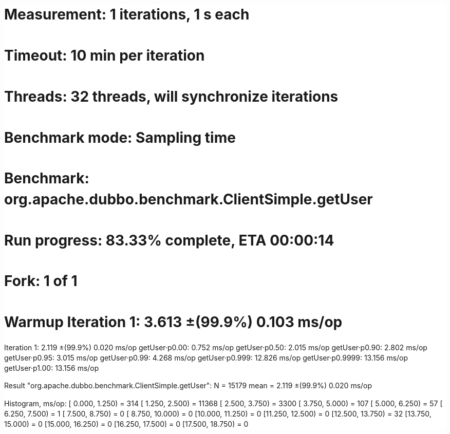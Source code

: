 # Measurement: 1 iterations, 1 s each
# Timeout: 10 min per iteration
# Threads: 32 threads, will synchronize iterations
# Benchmark mode: Sampling time
# Benchmark: org.apache.dubbo.benchmark.ClientSimple.getUser

# Run progress: 83.33% complete, ETA 00:00:14
# Fork: 1 of 1
# Warmup Iteration   1: 3.613 ±(99.9%) 0.103 ms/op
Iteration   1: 2.119 ±(99.9%) 0.020 ms/op
                 getUser·p0.00:   0.752 ms/op
                 getUser·p0.50:   2.015 ms/op
                 getUser·p0.90:   2.802 ms/op
                 getUser·p0.95:   3.015 ms/op
                 getUser·p0.99:   4.268 ms/op
                 getUser·p0.999:  12.826 ms/op
                 getUser·p0.9999: 13.156 ms/op
                 getUser·p1.00:   13.156 ms/op



Result "org.apache.dubbo.benchmark.ClientSimple.getUser":
  N = 15179
  mean =      2.119 ±(99.9%) 0.020 ms/op

  Histogram, ms/op:
    [ 0.000,  1.250) = 314 
    [ 1.250,  2.500) = 11368 
    [ 2.500,  3.750) = 3300 
    [ 3.750,  5.000) = 107 
    [ 5.000,  6.250) = 57 
    [ 6.250,  7.500) = 1 
    [ 7.500,  8.750) = 0 
    [ 8.750, 10.000) = 0 
    [10.000, 11.250) = 0 
    [11.250, 12.500) = 0 
    [12.500, 13.750) = 32 
    [13.750, 15.000) = 0 
    [15.000, 16.250) = 0 
    [16.250, 17.500) = 0 
    [17.500, 18.750) = 0 
